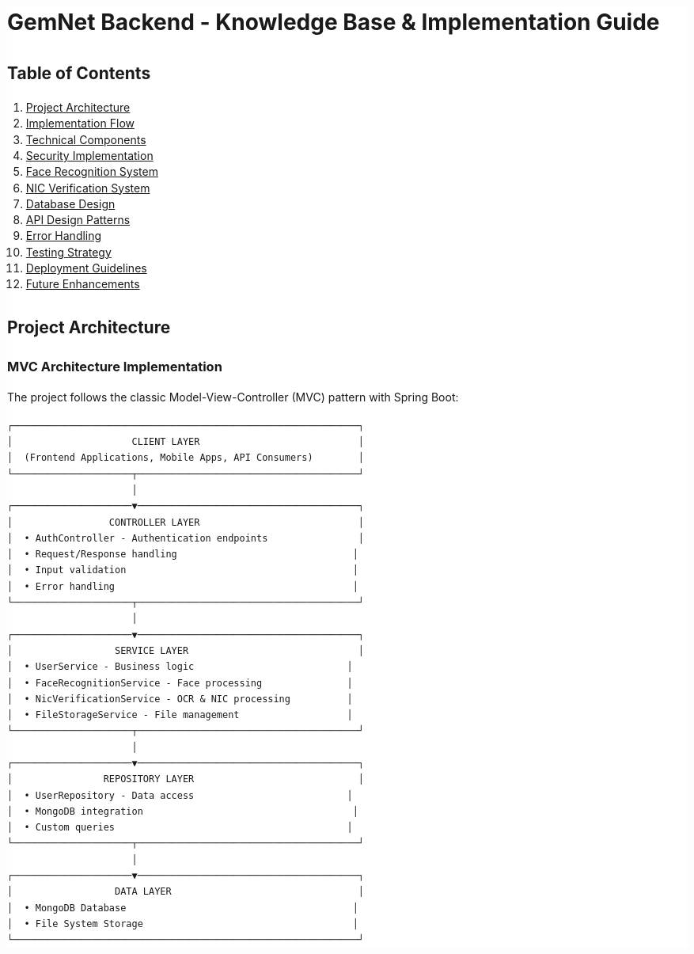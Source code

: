 # GemNet Backend - Knowledge Base & Implementation Guide

## Table of Contents
1. [Project Architecture](#project-architecture)
2. [Implementation Flow](#implementation-flow)
3. [Technical Components](#technical-components)
4. [Security Implementation](#security-implementation)
5. [Face Recognition System](#face-recognition-system)
6. [NIC Verification System](#nic-verification-system)
7. [Database Design](#database-design)
8. [API Design Patterns](#api-design-patterns)
9. [Error Handling](#error-handling)
10. [Testing Strategy](#testing-strategy)
11. [Deployment Guidelines](#deployment-guidelines)
12. [Future Enhancements](#future-enhancements)

## Project Architecture

### MVC Architecture Implementation

The project follows the classic Model-View-Controller (MVC) pattern with Spring Boot:

```
┌─────────────────────────────────────────────────────────────┐
│                     CLIENT LAYER                            │
│  (Frontend Applications, Mobile Apps, API Consumers)        │
└─────────────────────┬───────────────────────────────────────┘
                      │
┌─────────────────────▼───────────────────────────────────────┐
│                 CONTROLLER LAYER                            │
│  • AuthController - Authentication endpoints                │
│  • Request/Response handling                               │
│  • Input validation                                        │
│  • Error handling                                          │
└─────────────────────┬───────────────────────────────────────┘
                      │
┌─────────────────────▼───────────────────────────────────────┐
│                  SERVICE LAYER                              │
│  • UserService - Business logic                           │
│  • FaceRecognitionService - Face processing               │
│  • NicVerificationService - OCR & NIC processing          │
│  • FileStorageService - File management                   │
└─────────────────────┬───────────────────────────────────────┘
                      │
┌─────────────────────▼───────────────────────────────────────┐
│                REPOSITORY LAYER                             │
│  • UserRepository - Data access                           │
│  • MongoDB integration                                     │
│  • Custom queries                                         │
└─────────────────────┬───────────────────────────────────────┘
                      │
┌─────────────────────▼───────────────────────────────────────┐
│                  DATA LAYER                                 │
│  • MongoDB Database                                        │
│  • File System Storage                                     │
└─────────────────────────────────────────────────────────────┘
```
